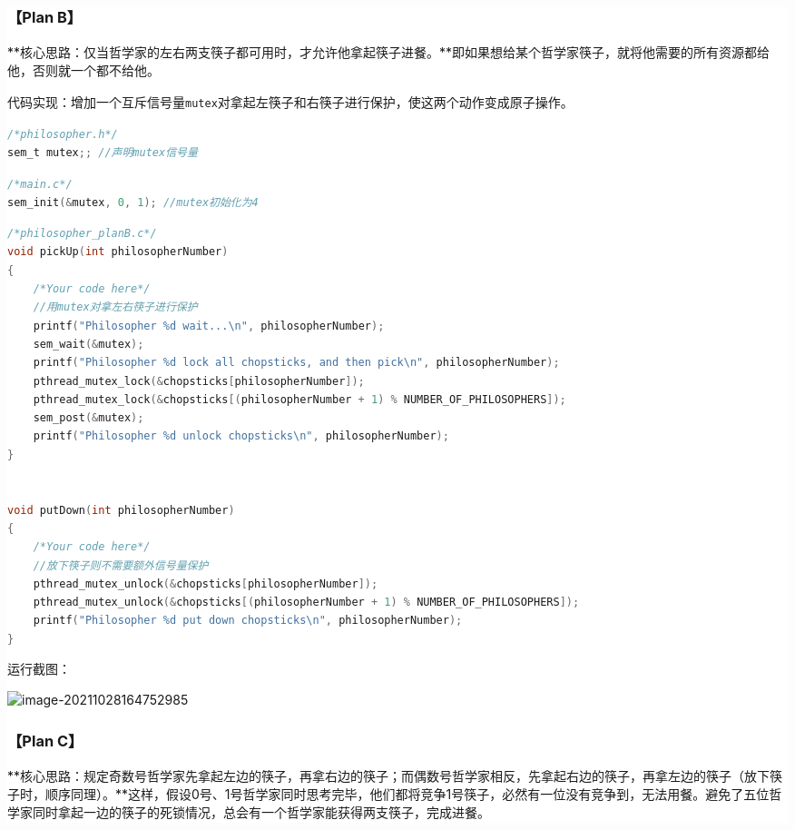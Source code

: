 

### 【Plan B】

**核心思路：仅当哲学家的左右两支筷子都可用时，才允许他拿起筷子进餐。**即如果想给某个哲学家筷子，就将他需要的所有资源都给他，否则就一个都不给他。

代码实现：增加一个互斥信号量`mutex`对拿起左筷子和右筷子进行保护，使这两个动作变成原子操作。

```c
/*philosopher.h*/
sem_t mutex;; //声明mutex信号量
```

```c
/*main.c*/
sem_init(&mutex, 0, 1); //mutex初始化为4
```

```c
/*philosopher_planB.c*/
void pickUp(int philosopherNumber)
{
	/*Your code here*/
    //用mutex对拿左右筷子进行保护
	printf("Philosopher %d wait...\n", philosopherNumber);
	sem_wait(&mutex);
	printf("Philosopher %d lock all chopsticks, and then pick\n", philosopherNumber);
	pthread_mutex_lock(&chopsticks[philosopherNumber]);
	pthread_mutex_lock(&chopsticks[(philosopherNumber + 1) % NUMBER_OF_PHILOSOPHERS]);
	sem_post(&mutex);
	printf("Philosopher %d unlock chopsticks\n", philosopherNumber);
}


void putDown(int philosopherNumber)
{
	/*Your code here*/
    //放下筷子则不需要额外信号量保护
	pthread_mutex_unlock(&chopsticks[philosopherNumber]);
	pthread_mutex_unlock(&chopsticks[(philosopherNumber + 1) % NUMBER_OF_PHILOSOPHERS]);
	printf("Philosopher %d put down chopsticks\n", philosopherNumber);
}
```



运行截图：

![image-20211028164752985](C:\Users\17166\AppData\Roaming\Typora\typora-user-images\image-20211028164752985.png)



### 【Plan C】

**核心思路：规定奇数号哲学家先拿起左边的筷子，再拿右边的筷子；而偶数号哲学家相反，先拿起右边的筷子，再拿左边的筷子（放下筷子时，顺序同理）。**这样，假设0号、1号哲学家同时思考完毕，他们都将竞争1号筷子，必然有一位没有竞争到，无法用餐。避免了五位哲学家同时拿起一边的筷子的死锁情况，总会有一个哲学家能获得两支筷子，完成进餐。
